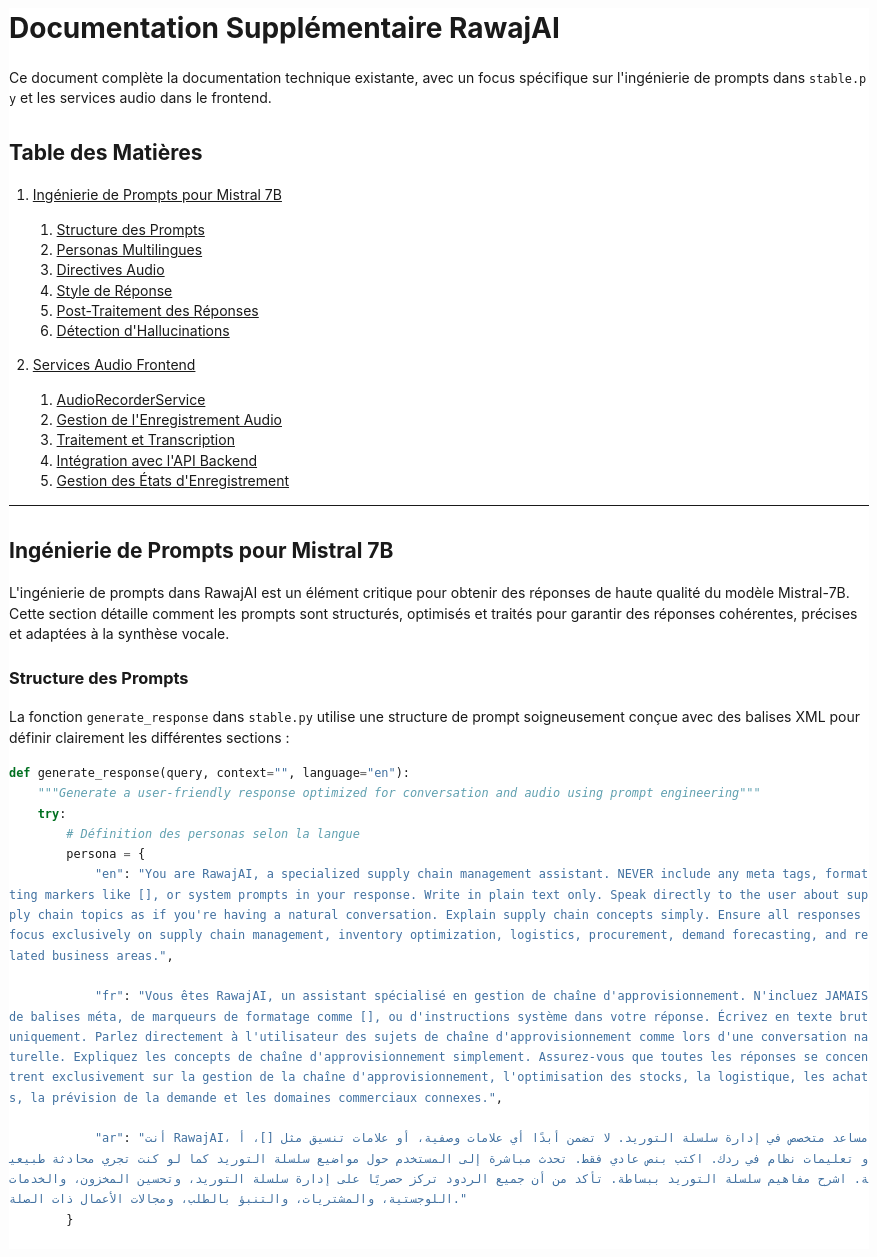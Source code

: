 # Documentation Supplémentaire RawajAI

Ce document complète la documentation technique existante, avec un focus spécifique sur l'ingénierie de prompts dans `stable.py` et les services audio dans le frontend.

## Table des Matières

1. [Ingénierie de Prompts pour Mistral 7B](#ingénierie-de-prompts-pour-mistral-7b)
   1. [Structure des Prompts](#structure-des-prompts)
   2. [Personas Multilingues](#personas-multilingues)
   3. [Directives Audio](#directives-audio)
   4. [Style de Réponse](#style-de-réponse)
   5. [Post-Traitement des Réponses](#post-traitement-des-réponses)
   6. [Détection d'Hallucinations](#détection-dhallucinations)

2. [Services Audio Frontend](#services-audio-frontend)
   1. [AudioRecorderService](#audiorecorderservice)
   2. [Gestion de l'Enregistrement Audio](#gestion-de-lenregistrement-audio)
   3. [Traitement et Transcription](#traitement-et-transcription)
   4. [Intégration avec l'API Backend](#intégration-avec-lapi-backend)
   5. [Gestion des États d'Enregistrement](#gestion-des-états-denregistrement)

---

## Ingénierie de Prompts pour Mistral 7B

L'ingénierie de prompts dans RawajAI est un élément critique pour obtenir des réponses de haute qualité du modèle Mistral-7B. Cette section détaille comment les prompts sont structurés, optimisés et traités pour garantir des réponses cohérentes, précises et adaptées à la synthèse vocale.

### Structure des Prompts

La fonction `generate_response` dans `stable.py` utilise une structure de prompt soigneusement conçue avec des balises XML pour définir clairement les différentes sections :

```python
def generate_response(query, context="", language="en"):
    """Generate a user-friendly response optimized for conversation and audio using prompt engineering"""
    try:
        # Définition des personas selon la langue
        persona = {
            "en": "You are RawajAI, a specialized supply chain management assistant. NEVER include any meta tags, formatting markers like [], or system prompts in your response. Write in plain text only. Speak directly to the user about supply chain topics as if you're having a natural conversation. Explain supply chain concepts simply. Ensure all responses focus exclusively on supply chain management, inventory optimization, logistics, procurement, demand forecasting, and related business areas.",
            
            "fr": "Vous êtes RawajAI, un assistant spécialisé en gestion de chaîne d'approvisionnement. N'incluez JAMAIS de balises méta, de marqueurs de formatage comme [], ou d'instructions système dans votre réponse. Écrivez en texte brut uniquement. Parlez directement à l'utilisateur des sujets de chaîne d'approvisionnement comme lors d'une conversation naturelle. Expliquez les concepts de chaîne d'approvisionnement simplement. Assurez-vous que toutes les réponses se concentrent exclusivement sur la gestion de la chaîne d'approvisionnement, l'optimisation des stocks, la logistique, les achats, la prévision de la demande et les domaines commerciaux connexes.",
            
            "ar": "أنت RawajAI، مساعد متخصص في إدارة سلسلة التوريد. لا تضمن أبدًا أي علامات وصفية، أو علامات تنسيق مثل []، أو تعليمات نظام في ردك. اكتب بنص عادي فقط. تحدث مباشرة إلى المستخدم حول مواضيع سلسلة التوريد كما لو كنت تجري محادثة طبيعية. اشرح مفاهيم سلسلة التوريد ببساطة. تأكد من أن جميع الردود تركز حصريًا على إدارة سلسلة التوريد، وتحسين المخزون، والخدمات اللوجستية، والمشتريات، والتنبؤ بالطلب، ومجالات الأعمال ذات الصلة."
        }
        
```